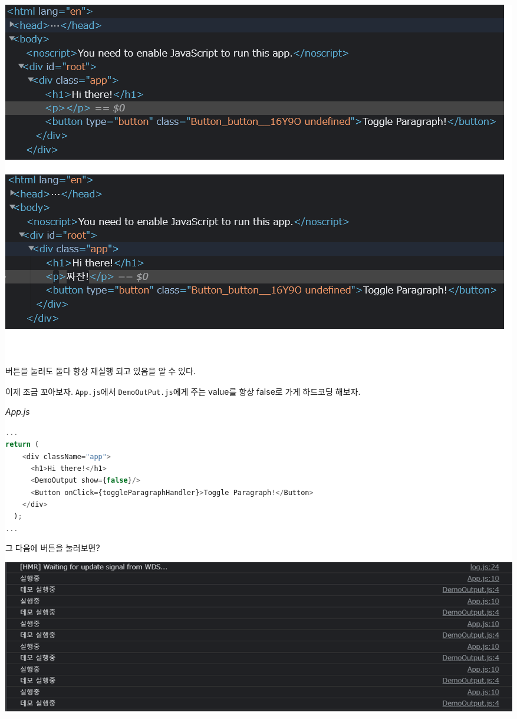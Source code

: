 ![console](../img/2022-05-10-211429.png)

버튼을 눌러도 둘다 항상 재실행 되고 있음을 알 수 있다.

이제 조금 꼬아보자. `App.js`에서 `DemoOutPut.js`에게 주는 value를 항상 false로 가게 하드코딩 해보자.


_App.js_
```js
...
return (
    <div className="app">
      <h1>Hi there!</h1>
      <DemoOutput show={false}/>
      <Button onClick={toggleParagraphHandler}>Toggle Paragraph!</Button>
    </div>
  );
...
```

그 다음에 버튼을 눌러보면?

![console2](../img/2022-05-10-212304.png)
